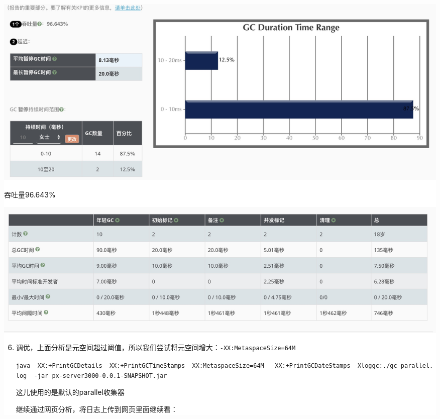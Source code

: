   ![](./img/36.jpg)

   吞吐量96.643%

   ![](./img/37.jpg)

6. 调优，上面分析是元空间超过阈值，所以我们尝试将元空间增大：`-XX:MetaspaceSize=64M`

   ```
   java -XX:+PrintGCDetails -XX:+PrintGCTimeStamps -XX:MetaspaceSize=64M  -XX:+PrintGCDateStamps -Xloggc:./gc-parallel.log  -jar px-server3000-0.0.1-SNAPSHOT.jar
   ```

   这儿使用的是默认的parallel收集器

   继续通过网页分析，将日志上传到网页里面继续看：
